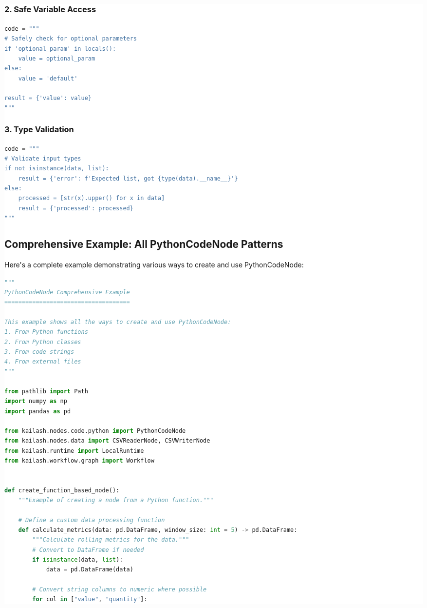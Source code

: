 ### 2. Safe Variable Access

```python
code = """
# Safely check for optional parameters
if 'optional_param' in locals():
    value = optional_param
else:
    value = 'default'

result = {'value': value}
"""
```

### 3. Type Validation

```python
code = """
# Validate input types
if not isinstance(data, list):
    result = {'error': f'Expected list, got {type(data).__name__}'}
else:
    processed = [str(x).upper() for x in data]
    result = {'processed': processed}
"""
```

## Comprehensive Example: All PythonCodeNode Patterns

Here's a complete example demonstrating various ways to create and use PythonCodeNode:

```python
"""
PythonCodeNode Comprehensive Example
====================================

This example shows all the ways to create and use PythonCodeNode:
1. From Python functions
2. From Python classes
3. From code strings
4. From external files
"""

from pathlib import Path
import numpy as np
import pandas as pd

from kailash.nodes.code.python import PythonCodeNode
from kailash.nodes.data import CSVReaderNode, CSVWriterNode
from kailash.runtime import LocalRuntime
from kailash.workflow.graph import Workflow


def create_function_based_node():
    """Example of creating a node from a Python function."""

    # Define a custom data processing function
    def calculate_metrics(data: pd.DataFrame, window_size: int = 5) -> pd.DataFrame:
        """Calculate rolling metrics for the data."""
        # Convert to DataFrame if needed
        if isinstance(data, list):
            data = pd.DataFrame(data)

        # Convert string columns to numeric where possible
        for col in ["value", "quantity"]:
```